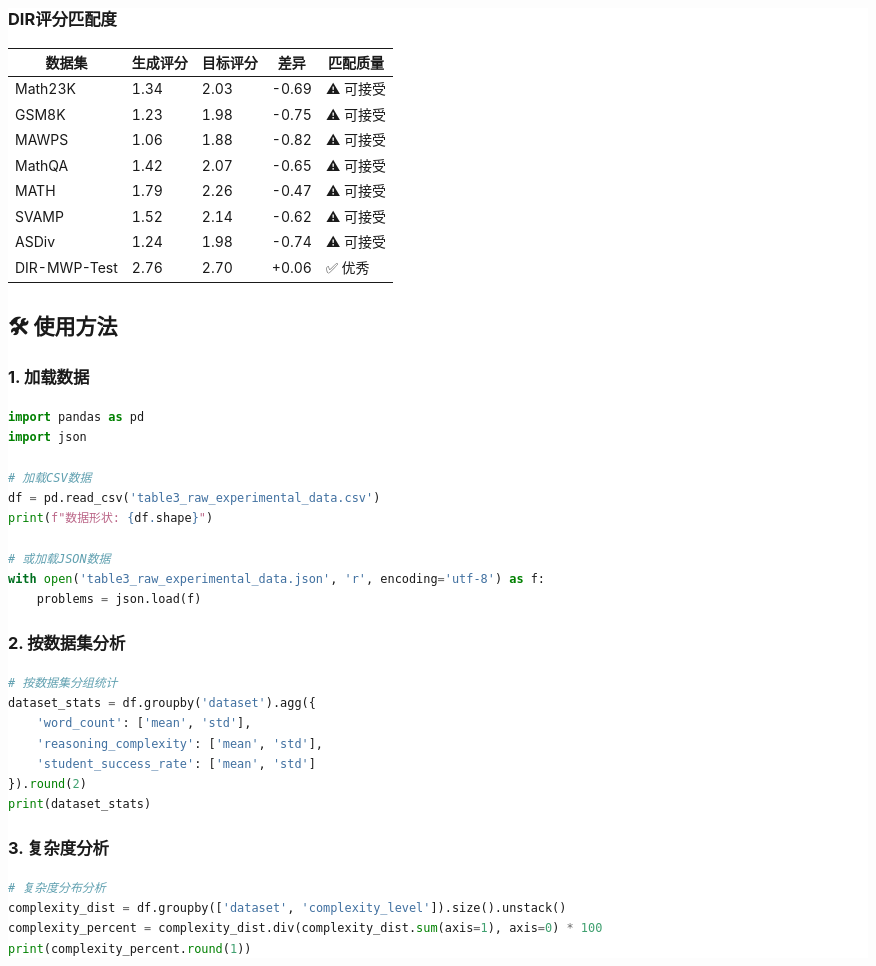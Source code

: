 ### DIR评分匹配度

| 数据集 | 生成评分 | 目标评分 | 差异 | 匹配质量 |
|--------|----------|----------|------|----------|
| Math23K | 1.34 | 2.03 | -0.69 | ⚠️ 可接受 |
| GSM8K | 1.23 | 1.98 | -0.75 | ⚠️ 可接受 |
| MAWPS | 1.06 | 1.88 | -0.82 | ⚠️ 可接受 |
| MathQA | 1.42 | 2.07 | -0.65 | ⚠️ 可接受 |
| MATH | 1.79 | 2.26 | -0.47 | ⚠️ 可接受 |
| SVAMP | 1.52 | 2.14 | -0.62 | ⚠️ 可接受 |
| ASDiv | 1.24 | 1.98 | -0.74 | ⚠️ 可接受 |
| DIR-MWP-Test | 2.76 | 2.70 | +0.06 | ✅ 优秀 |

## 🛠️ 使用方法

### 1. 加载数据
```python
import pandas as pd
import json

# 加载CSV数据
df = pd.read_csv('table3_raw_experimental_data.csv')
print(f"数据形状: {df.shape}")

# 或加载JSON数据
with open('table3_raw_experimental_data.json', 'r', encoding='utf-8') as f:
    problems = json.load(f)
```

### 2. 按数据集分析
```python
# 按数据集分组统计
dataset_stats = df.groupby('dataset').agg({
    'word_count': ['mean', 'std'],
    'reasoning_complexity': ['mean', 'std'],
    'student_success_rate': ['mean', 'std']
}).round(2)
print(dataset_stats)
```

### 3. 复杂度分析
```python
# 复杂度分布分析
complexity_dist = df.groupby(['dataset', 'complexity_level']).size().unstack()
complexity_percent = complexity_dist.div(complexity_dist.sum(axis=1), axis=0) * 100
print(complexity_percent.round(1))
```
